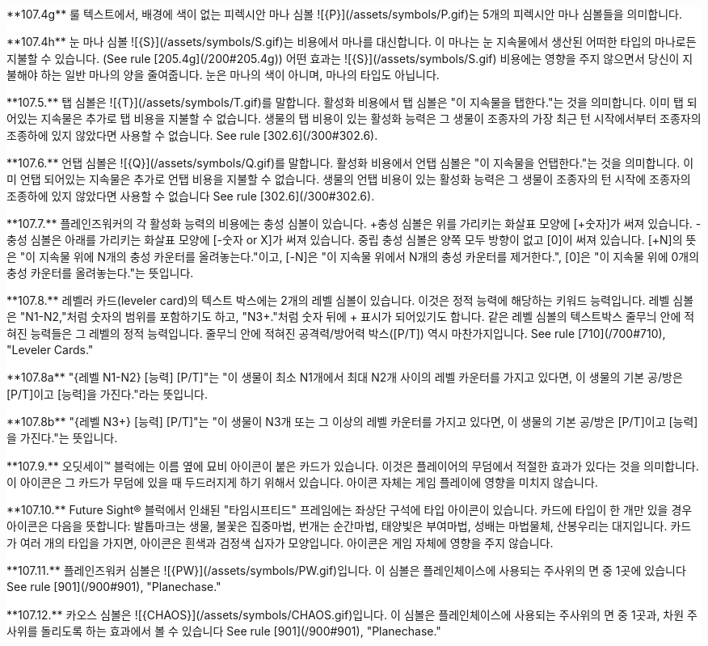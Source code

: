 <a name="107.4g"></a>
<p class="clause" markdown="1">**107.4g** 룰 텍스트에서, 배경에 색이 없는 피렉시안 마나 심볼 ![{P}](/assets/symbols/P.gif)는 5개의 피렉시안 마나 심볼들을 의미합니다.</p>

<a name="107.4h"></a>
<p class="clause" markdown="1">**107.4h** 눈 마나 심볼 ![{S}](/assets/symbols/S.gif)는 비용에서 마나를 대신합니다. 이 마나는 눈 지속물에서 생산된 어떠한 타입의 마나로든 지불할 수 있습니다. (See rule [205.4g](/200#205.4g)) 어떤 효과는 ![{S}](/assets/symbols/S.gif) 비용에는 영향을 주지 않으면서 당신이 지불해야 하는 일반 마나의 양을 줄여줍니다. 눈은 마나의 색이 아니며, 마나의 타입도 아닙니다.</p>

<a name="107.5"></a>
<p class="paragraph" markdown="1">**107.5.** 탭 심볼은 ![{T}](/assets/symbols/T.gif)를 말합니다. 활성화 비용에서 탭 심볼은 "이 지속물을 탭한다."는 것을 의미합니다. 이미 탭 되어있는 지속물은 추가로 탭 비용을 지불할 수 없습니다. 생물의 탭 비용이 있는 활성화 능력은 그 생물이 조종자의 가장 최근 턴 시작에서부터 조종자의 조종하에 있지 않았다면 사용할 수 없습니다. See rule [302.6](/300#302.6).</p>

<a name="107.6"></a>
<p class="paragraph" markdown="1">**107.6.** 언탭 심볼은 ![{Q}](/assets/symbols/Q.gif)를 말합니다. 활성화 비용에서 언탭 심볼은 "이 지속물을 언탭한다."는 것을 의미합니다. 이미 언탭 되어있는 지속물은 추가로 언탭 비용을 지불할 수 없습니다. 생물의 언탭 비용이 있는 활성화 능력은 그 생물이 조종자의 턴 시작에 조종자의 조종하에 있지 않았다면 사용할 수 없습니다 See rule [302.6](/300#302.6).</p>

<a name="107.7"></a>
<p class="paragraph" markdown="1">**107.7.** 플레인즈워커의 각 활성화 능력의 비용에는 충성 심볼이 있습니다. +충성 심볼은 위를 가리키는 화살표 모양에 [+숫자]가 써져 있습니다. -충성 심볼은 아래를 가리키는 화살표 모양에 [-숫자 or X]가 써져 있습니다. 중립 충성 심볼은 양쪽 모두 방향이 없고 [0]이 써져 있습니다. [+N]의 뜻은 "이 지속물 위에 N개의 충성 카운터를 올려놓는다."이고, [-N]은 "이 지속물 위에서 N개의 충성 카운터를 제거한다.", [0]은 "이 지속물 위에 0개의 충성 카운터를 올려놓는다."는 뜻입니다.</p>

<a name="107.8"></a>
<p class="paragraph" markdown="1">**107.8.** 레벨러 카드(leveler card)의 텍스트 박스에는 2개의 레벨 심볼이 있습니다. 이것은 정적 능력에 해당하는 키워드 능력입니다. 레벨 심볼은 "N1-N2,"처럼 숫자의 범위를 포함하기도 하고, "N3+."처럼 숫자 뒤에 + 표시가 되어있기도 합니다. 같은 레벨 심볼의 텍스트박스 줄무늬 안에 적혀진 능력들은 그 레벨의 정적 능력입니다. 줄무늬 안에 적혀진 공격력/방어력 박스([P/T]) 역시 마찬가지입니다. See rule [710](/700#710), "Leveler Cards."</p>

<a name="107.8a"></a>
<p class="clause" markdown="1">**107.8a** "{레벨 N1-N2} [능력] [P/T]"는 "이 생물이 최소 N1개에서 최대 N2개 사이의 레벨 카운터를 가지고 있다면, 이 생물의 기본 공/방은 [P/T]이고 [능력]을 가진다."라는 뜻입니다.</p>

<a name="107.8b"></a>
<p class="clause" markdown="1">**107.8b** "{레벨 N3+} [능력] [P/T]"는 "이 생물이 N3개 또는 그 이상의 레벨 카운터를 가지고 있다면, 이 생물의 기본 공/방은 [P/T]이고 [능력]을 가진다."는 뜻입니다.</p>

<a name="107.9"></a>
<p class="paragraph" markdown="1">**107.9.** 오딧세이™ 블럭에는 이름 옆에 묘비 아이콘이 붙은 카드가 있습니다. 이것은 플레이어의 무덤에서 적절한 효과가 있다는 것을 의미합니다. 이 아이콘은 그 카드가 무덤에 있을 때 두드러지게 하기 위해서 있습니다. 아이콘 자체는 게임 플레이에 영향을 미치지 않습니다.</p>

<a name="107.10"></a>
<p class="paragraph" markdown="1">**107.10.** Future Sight® 블럭에서 인쇄된 "타임시프티드" 프레임에는 좌상단 구석에 타입 아이콘이 있습니다. 카드에 타입이 한 개만 있을 경우 아이콘은 다음을 뜻합니다: 발톱마크는 생물, 불꽃은 집중마법, 번개는 순간마법, 태양빛은 부여마법, 성배는 마법물체, 산봉우리는 대지입니다. 카드가 여러 개의 타입을 가지면, 아이콘은 흰색과 검정색 십자가 모양입니다. 아이콘은 게임 자체에 영향을 주지 않습니다.</p>

<a name="107.11"></a>
<p class="paragraph" markdown="1">**107.11.** 플레인즈워커 심볼은 ![{PW}](/assets/symbols/PW.gif)입니다. 이 심볼은 플레인체이스에 사용되는 주사위의 면 중 1곳에 있습니다 See rule [901](/900#901), "Planechase."</p>

<a name="107.12"></a>
<p class="paragraph" markdown="1">**107.12.** 카오스 심볼은 ![{CHAOS}](/assets/symbols/CHAOS.gif)입니다. 이 심볼은 플레인체이스에 사용되는 주사위의 면 중 1곳과, 차원 주사위를 돌리도록 하는 효과에서 볼 수 있습니다 See rule [901](/900#901), "Planechase."</p>


[^1]:  주-Jushi Apprentice와 Tomoya the Revealer는 서로 플립되는 관계